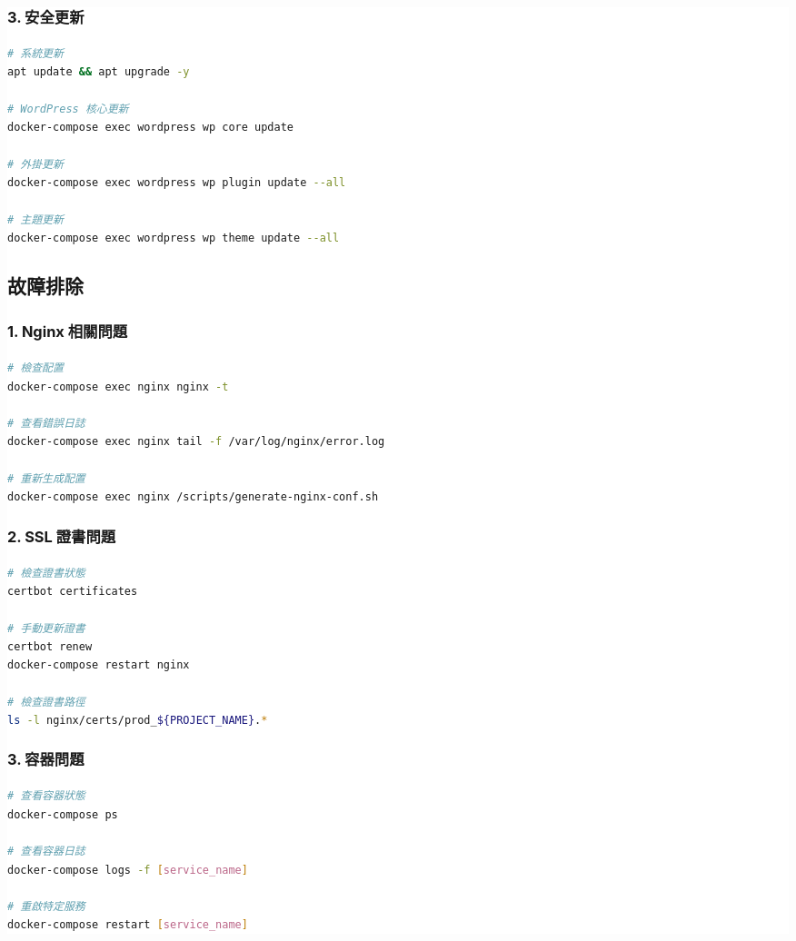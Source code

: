 ### 3. 安全更新

```bash
# 系統更新
apt update && apt upgrade -y

# WordPress 核心更新
docker-compose exec wordpress wp core update

# 外掛更新
docker-compose exec wordpress wp plugin update --all

# 主題更新
docker-compose exec wordpress wp theme update --all
```

## 故障排除

### 1. Nginx 相關問題

```bash
# 檢查配置
docker-compose exec nginx nginx -t

# 查看錯誤日誌
docker-compose exec nginx tail -f /var/log/nginx/error.log

# 重新生成配置
docker-compose exec nginx /scripts/generate-nginx-conf.sh
```

### 2. SSL 證書問題

```bash
# 檢查證書狀態
certbot certificates

# 手動更新證書
certbot renew
docker-compose restart nginx

# 檢查證書路徑
ls -l nginx/certs/prod_${PROJECT_NAME}.*
```

### 3. 容器問題

```bash
# 查看容器狀態
docker-compose ps

# 查看容器日誌
docker-compose logs -f [service_name]

# 重啟特定服務
docker-compose restart [service_name]
```
